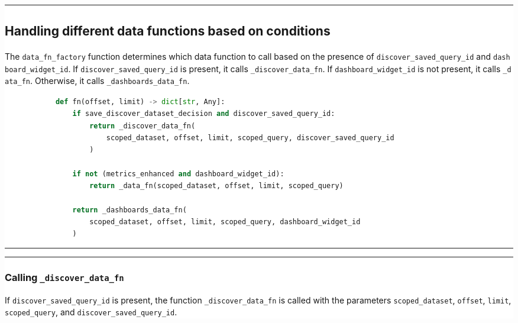 <SwmSnippet path="/src/sentry/api/endpoints/organization_events.py" line="607">

---

## Handling different data functions based on conditions

The <SwmToken path="src/sentry/api/endpoints/organization_events.py" pos="595:3:3" line-data="        def data_fn_factory(scoped_dataset):">`data_fn_factory`</SwmToken> function determines which data function to call based on the presence of <SwmToken path="src/sentry/api/endpoints/organization_events.py" pos="608:7:7" line-data="                if save_discover_dataset_decision and discover_saved_query_id:">`discover_saved_query_id`</SwmToken> and <SwmToken path="src/sentry/api/endpoints/organization_events.py" pos="613:10:10" line-data="                if not (metrics_enhanced and dashboard_widget_id):">`dashboard_widget_id`</SwmToken>. If <SwmToken path="src/sentry/api/endpoints/organization_events.py" pos="608:7:7" line-data="                if save_discover_dataset_decision and discover_saved_query_id:">`discover_saved_query_id`</SwmToken> is present, it calls <SwmToken path="src/sentry/api/endpoints/organization_events.py" pos="609:3:3" line-data="                    return _discover_data_fn(">`_discover_data_fn`</SwmToken>. If <SwmToken path="src/sentry/api/endpoints/organization_events.py" pos="613:10:10" line-data="                if not (metrics_enhanced and dashboard_widget_id):">`dashboard_widget_id`</SwmToken> is not present, it calls <SwmToken path="src/sentry/api/endpoints/organization_events.py" pos="614:3:3" line-data="                    return _data_fn(scoped_dataset, offset, limit, scoped_query)">`_data_fn`</SwmToken>. Otherwise, it calls <SwmToken path="src/sentry/api/endpoints/organization_events.py" pos="616:3:3" line-data="                return _dashboards_data_fn(">`_dashboards_data_fn`</SwmToken>.

```python
            def fn(offset, limit) -> dict[str, Any]:
                if save_discover_dataset_decision and discover_saved_query_id:
                    return _discover_data_fn(
                        scoped_dataset, offset, limit, scoped_query, discover_saved_query_id
                    )

                if not (metrics_enhanced and dashboard_widget_id):
                    return _data_fn(scoped_dataset, offset, limit, scoped_query)

                return _dashboards_data_fn(
                    scoped_dataset, offset, limit, scoped_query, dashboard_widget_id
                )
```

---

</SwmSnippet>

<SwmSnippet path="/src/sentry/api/endpoints/organization_events.py" line="608">

---

### Calling <SwmToken path="src/sentry/api/endpoints/organization_events.py" pos="609:3:3" line-data="                    return _discover_data_fn(">`_discover_data_fn`</SwmToken>

If <SwmToken path="src/sentry/api/endpoints/organization_events.py" pos="608:7:7" line-data="                if save_discover_dataset_decision and discover_saved_query_id:">`discover_saved_query_id`</SwmToken> is present, the function <SwmToken path="src/sentry/api/endpoints/organization_events.py" pos="609:3:3" line-data="                    return _discover_data_fn(">`_discover_data_fn`</SwmToken> is called with the parameters <SwmToken path="src/sentry/api/endpoints/organization_events.py" pos="610:1:1" line-data="                        scoped_dataset, offset, limit, scoped_query, discover_saved_query_id">`scoped_dataset`</SwmToken>, <SwmToken path="src/sentry/api/endpoints/organization_events.py" pos="610:4:4" line-data="                        scoped_dataset, offset, limit, scoped_query, discover_saved_query_id">`offset`</SwmToken>, <SwmToken path="src/sentry/api/endpoints/organization_events.py" pos="610:7:7" line-data="                        scoped_dataset, offset, limit, scoped_query, discover_saved_query_id">`limit`</SwmToken>, <SwmToken path="src/sentry/api/endpoints/organization_events.py" pos="610:10:10" line-data="                        scoped_dataset, offset, limit, scoped_query, discover_saved_query_id">`scoped_query`</SwmToken>, and <SwmToken path="src/sentry/api/endpoints/organization_events.py" pos="608:7:7" line-data="                if save_discover_dataset_decision and discover_saved_query_id:">`discover_saved_query_id`</SwmToken>.